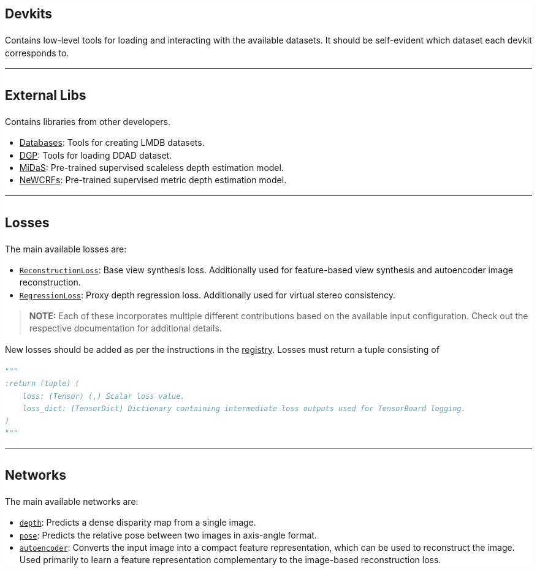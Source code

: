 
## Devkits
Contains low-level tools for loading and interacting with the available datasets.
It should be self-evident which dataset each devkit corresponds to.

---

## External Libs
Contains libraries from other developers.

* [Databases](https://gitlab.surrey.ac.uk/gr00311/Databases): Tools for creating LMDB datasets.
* [DGP](https://github.com/TRI-ML/dgp): Tools for loading DDAD dataset.
* [MiDaS](https://github.com/isl-org/MiDaS): Pre-trained supervised scaleless depth estimation model.
* [NeWCRFs](https://github.com/aliyun/NeWCRFs): Pre-trained supervised metric depth estimation model.

---

## Losses
The main available losses are:

* [`ReconstructionLoss`](./losses/reconstruction.py): Base view synthesis loss. Additionally used for feature-based view synthesis and autoencoder image reconstruction.
* [`RegressionLoss`](./losses/regression.py): Proxy depth regression loss. Additionally used for virtual stereo consistency.

> **NOTE:** Each of these incorporates multiple different contributions based on the available input configuration. 
> Check out the respective documentation for additional details.

New losses should be added as per the instructions in the [registry](#registry).
Losses must return a tuple consisting of

```python
"""
:return (tuple) (
    loss: (Tensor) (,) Scalar loss value.
    loss_dict: (TensorDict) Dictionary containing intermediate loss outputs used for TensorBoard logging.
)
"""
```

---

## Networks
The main available networks are:

* [`depth`](./networks/depth.py): Predicts a dense disparity map from a single image.
* [`pose`](./networks/pose.py): Predicts the relative pose between two images in axis-angle format. 
* [`autoencoder`](./networks/autoencoder.py): Converts the input image into a compact feature representation, which can be used to reconstruct the image.
Used primarily to learn a feature representation complementary to the image-based reconstruction loss. 

